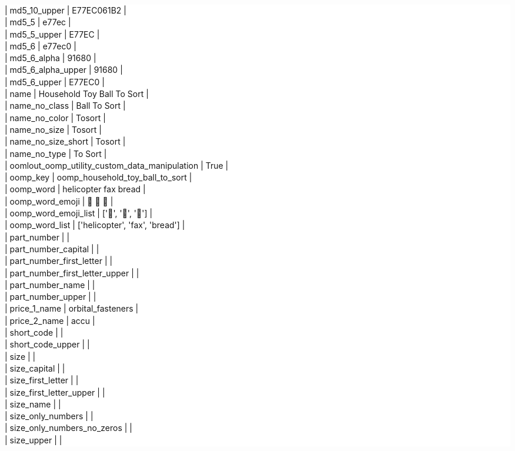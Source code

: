| md5_10_upper | E77EC061B2 |  
| md5_5 | e77ec |  
| md5_5_upper | E77EC |  
| md5_6 | e77ec0 |  
| md5_6_alpha | 91680 |  
| md5_6_alpha_upper | 91680 |  
| md5_6_upper | E77EC0 |  
| name | Household Toy Ball To Sort |  
| name_no_class | Ball To Sort |  
| name_no_color | Tosort |  
| name_no_size | Tosort |  
| name_no_size_short | Tosort |  
| name_no_type | To Sort |  
| oomlout_oomp_utility_custom_data_manipulation | True |  
| oomp_key | oomp_household_toy_ball_to_sort |  
| oomp_word | helicopter fax bread |  
| oomp_word_emoji | :helicopter: :fax: :bread: |  
| oomp_word_emoji_list | [':helicopter:', ':fax:', ':bread:'] |  
| oomp_word_list | ['helicopter', 'fax', 'bread'] |  
| part_number |  |  
| part_number_capital |  |  
| part_number_first_letter |  |  
| part_number_first_letter_upper |  |  
| part_number_name |  |  
| part_number_upper |  |  
| price_1_name | orbital_fasteners |  
| price_2_name | accu |  
| short_code |  |  
| short_code_upper |  |  
| size |  |  
| size_capital |  |  
| size_first_letter |  |  
| size_first_letter_upper |  |  
| size_name |  |  
| size_only_numbers |  |  
| size_only_numbers_no_zeros |  |  
| size_upper |  |  